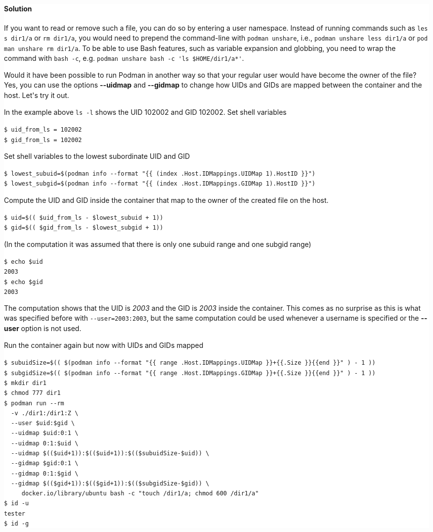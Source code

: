 #### Solution

If you want to read or remove such a file, you can do so by entering a user namespace.
Instead of running commands such as `less dir1/a` or `rm dir1/a`, you would need to
prepend the command-line with `podman unshare`, i.e.,
`podman unshare less dir1/a` or `podman unshare rm dir1/a`. To be able to use Bash
features, such as variable expansion and globbing, you need to wrap the command with
`bash -c`, e.g. `podman unshare bash -c 'ls $HOME/dir1/a*'`.

Would it have been possible to run Podman in another way so that your regular
user would have become the owner of the file? Yes, you can use the options
__--uidmap__ and __--gidmap__ to change how UIDs and GIDs are mapped
between the container and the host. Let's try it out.

In the example above `ls -l` shows the UID 102002 and GID 102002. Set shell variables

```Text
$ uid_from_ls = 102002
$ gid_from_ls = 102002
```

Set shell variables to the lowest subordinate UID and GID

```Text
$ lowest_subuid=$(podman info --format "{{ (index .Host.IDMappings.UIDMap 1).HostID }}")
$ lowest_subgid=$(podman info --format "{{ (index .Host.IDMappings.GIDMap 1).HostID }}")
```

Compute the UID and GID inside the container that map to the owner of the created file on the host.

```Text
$ uid=$(( $uid_from_ls - $lowest_subuid + 1))
$ gid=$(( $gid_from_ls - $lowest_subgid + 1))
```
(In the computation it was assumed that there is only one subuid range and one subgid range)

```Text
$ echo $uid
2003
$ echo $gid
2003
```

The computation shows that the UID is _2003_ and the GID is _2003_ inside the container.
This comes as no surprise as this is what was specified before with `--user=2003:2003`,
but the same computation could be used whenever a username is specified
or the __--user__ option is not used.

Run the container again but now with UIDs and GIDs mapped

```Text
$ subuidSize=$(( $(podman info --format "{{ range .Host.IDMappings.UIDMap }}+{{.Size }}{{end }}" ) - 1 ))
$ subgidSize=$(( $(podman info --format "{{ range .Host.IDMappings.GIDMap }}+{{.Size }}{{end }}" ) - 1 ))
$ mkdir dir1
$ chmod 777 dir1
$ podman run --rm
  -v ./dir1:/dir1:Z \
  --user $uid:$gid \
  --uidmap $uid:0:1 \
  --uidmap 0:1:$uid \
  --uidmap $(($uid+1)):$(($uid+1)):$(($subuidSize-$uid)) \
  --gidmap $gid:0:1 \
  --gidmap 0:1:$gid \
  --gidmap $(($gid+1)):$(($gid+1)):$(($subgidSize-$gid)) \
     docker.io/library/ubuntu bash -c "touch /dir1/a; chmod 600 /dir1/a"
$ id -u
tester
$ id -g
```